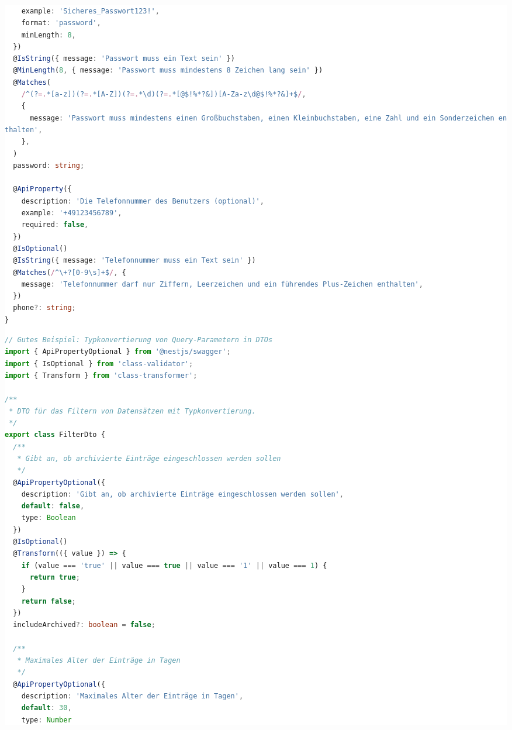 ```typescript
    example: 'Sicheres_Passwort123!',
    format: 'password',
    minLength: 8,
  })
  @IsString({ message: 'Passwort muss ein Text sein' })
  @MinLength(8, { message: 'Passwort muss mindestens 8 Zeichen lang sein' })
  @Matches(
    /^(?=.*[a-z])(?=.*[A-Z])(?=.*\d)(?=.*[@$!%*?&])[A-Za-z\d@$!%*?&]+$/,
    {
      message: 'Passwort muss mindestens einen Großbuchstaben, einen Kleinbuchstaben, eine Zahl und ein Sonderzeichen enthalten',
    },
  )
  password: string;

  @ApiProperty({
    description: 'Die Telefonnummer des Benutzers (optional)',
    example: '+49123456789',
    required: false,
  })
  @IsOptional()
  @IsString({ message: 'Telefonnummer muss ein Text sein' })
  @Matches(/^\+?[0-9\s]+$/, {
    message: 'Telefonnummer darf nur Ziffern, Leerzeichen und ein führendes Plus-Zeichen enthalten',
  })
  phone?: string;
}
```

```typescript
// Gutes Beispiel: Typkonvertierung von Query-Parametern in DTOs
import { ApiPropertyOptional } from '@nestjs/swagger';
import { IsOptional } from 'class-validator';
import { Transform } from 'class-transformer';

/**
 * DTO für das Filtern von Datensätzen mit Typkonvertierung.
 */
export class FilterDto {
  /**
   * Gibt an, ob archivierte Einträge eingeschlossen werden sollen
   */
  @ApiPropertyOptional({
    description: 'Gibt an, ob archivierte Einträge eingeschlossen werden sollen',
    default: false,
    type: Boolean
  })
  @IsOptional()
  @Transform(({ value }) => {
    if (value === 'true' || value === true || value === '1' || value === 1) {
      return true;
    }
    return false;
  })
  includeArchived?: boolean = false;

  /**
   * Maximales Alter der Einträge in Tagen
   */
  @ApiPropertyOptional({
    description: 'Maximales Alter der Einträge in Tagen',
    default: 30,
    type: Number
```